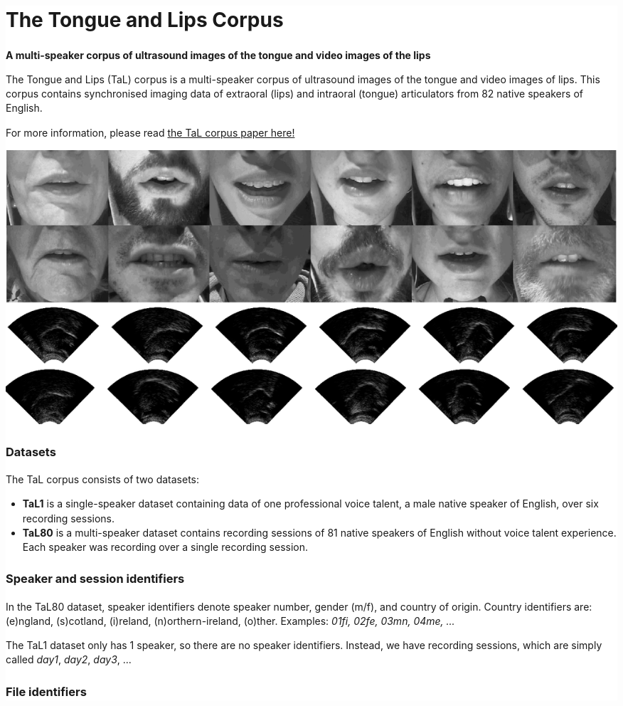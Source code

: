 # The Tongue and Lips Corpus

**A multi-speaker corpus of ultrasound images of the tongue and video images of the lips**

The  Tongue  and  Lips  (TaL) corpus is a  multi-speaker  corpus  of  ultrasound  images  of the  tongue  and  video  images  of  lips. This  corpus  contains synchronised  imaging  data  of  extraoral  (lips)  and  intraoral (tongue) articulators from 82 native speakers of English.

For more information, please read [the TaL corpus paper here!](../papers/tal_corpus_SLT2021.pdf)

![image](../imgs/sample_tal.png)

### Datasets

The TaL corpus consists of two datasets:

-  **TaL1** is a single-speaker dataset containing data of one professional voice talent, a male native speaker of English, over six recording sessions. 
- **TaL80** is a multi-speaker dataset contains recording sessions of 81 native speakers of English without voice talent experience. Each speaker was recording over a single recording session.



### Speaker and session identifiers

In the TaL80 dataset, speaker identifiers denote speaker number, gender (m/f), and country of origin. Country identifiers are: (e)ngland, (s)cotland, (i)reland, (n)orthern-ireland, (o)ther. Examples: *01fi, 02fe, 03mn, 04me, ...*

The TaL1 dataset only has 1 speaker, so there are no speaker identifiers. Instead, we have recording sessions, which are simply called *day1*, *day2*, *day3*, ...

### File identifiers
